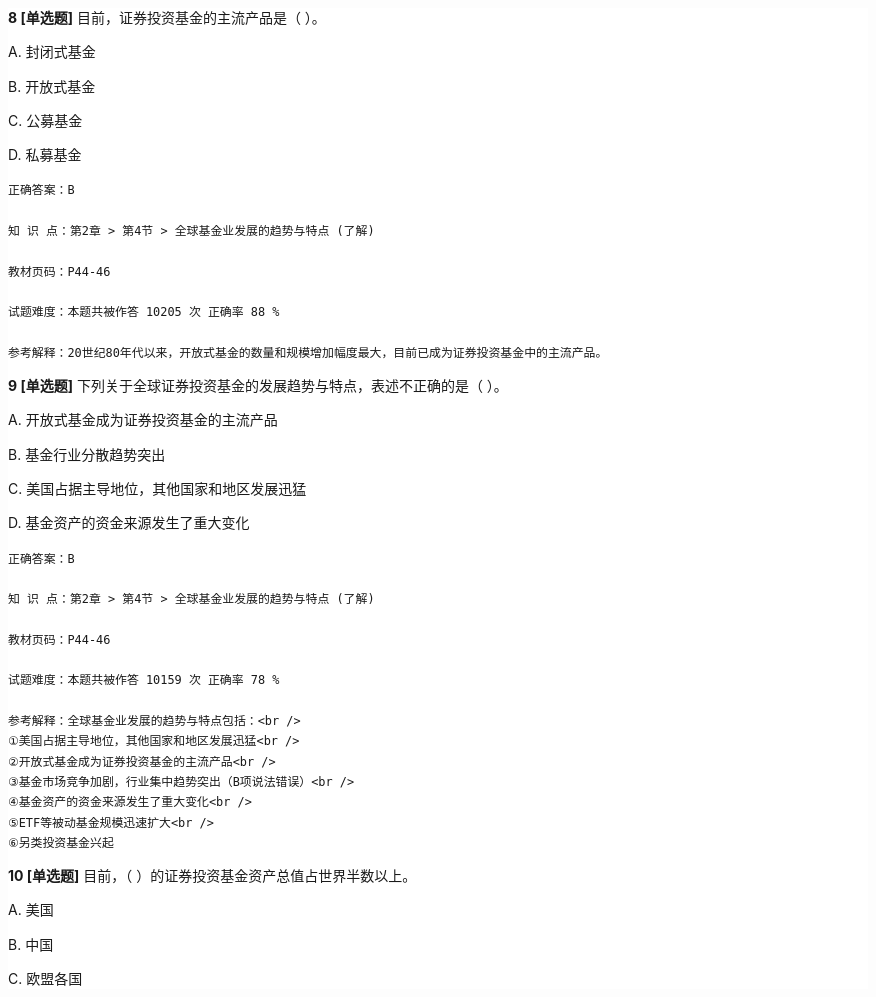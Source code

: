 
**8 [单选题]** 目前，证券投资基金的主流产品是（        ）。

A. 封闭式基金

B. 开放式基金

C. 公募基金

D. 私募基金

```
正确答案：B

知 识 点：第2章 > 第4节 > 全球基金业发展的趋势与特点 (了解)

教材页码：P44-46

试题难度：本题共被作答 10205 次 正确率 88 %

参考解释：20世纪80年代以来，开放式基金的数量和规模增加幅度最大，目前已成为证券投资基金中的主流产品。
```


**9 [单选题]** 下列关于全球证券投资基金的发展趋势与特点，表述不正确的是（       ）。

A. 开放式基金成为证券投资基金的主流产品

B. 基金行业分散趋势突出

C. 美国占据主导地位，其他国家和地区发展迅猛

D. 基金资产的资金来源发生了重大变化

```
正确答案：B

知 识 点：第2章 > 第4节 > 全球基金业发展的趋势与特点 (了解)

教材页码：P44-46

试题难度：本题共被作答 10159 次 正确率 78 %

参考解释：全球基金业发展的趋势与特点包括：<br />
①美国占据主导地位，其他国家和地区发展迅猛<br />
②开放式基金成为证券投资基金的主流产品<br />
③基金市场竞争加剧，行业集中趋势突出（B项说法错误）<br />
④基金资产的资金来源发生了重大变化<br />
⑤ETF等被动基金规模迅速扩大<br />
⑥另类投资基金兴起
```


**10 [单选题]** 目前，（       ）的证券投资基金资产总值占世界半数以上。

A. 美国

B. 中国

C. 欧盟各国
